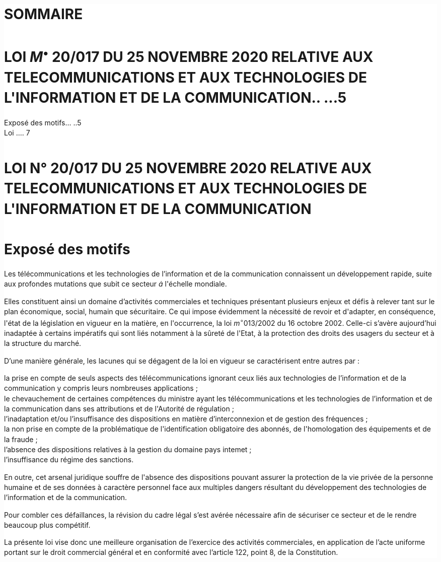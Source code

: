 # SOMMAIRE

# LOI $M ^ { \bullet }$ 20/017 DU 25 NOVEMBRE 2020 RELATIVE AUX TELECOMMUNICATIONS ET AUX TECHNOLOGIES DE L'INFORMATION ET DE LA COMMUNICATION.. ...5

Exposé des motifs... ..5   
Loi .... 7

# LOI N° 20/017 DU 25 NOVEMBRE 2020 RELATIVE AUX TELECOMMUNICATIONS ET AUX TECHNOLOGIES DE L'INFORMATION ET DE LA COMMUNICATION

# Exposé des motifs

Les télécommunications et les technologies de l’information et de la communication connaissent un développement rapide, suite aux profondes mutations que subit ce secteur $\dot { a }$ l'échelle mondiale.

Elles constituent ainsi un domaine d’activités commerciales et techniques présentant plusieurs enjeux et défis à relever tant sur le plan économique, social, humain que sécuritaire. Ce qui impose évidemment la nécessité de revoir et d'adapter, en conséquence, l'état de la législation en vigueur en la matière, en l'occurrence, la loi $m ^ { \circ } 0 1 3 / 2 0 0 2$ du 16 octobre 2002. Celle-ci s’avère aujourd’hui inadaptée à certains impératifs qui sont liés notamment à la sûreté de l'Etat, à la protection des droits des usagers du secteur et à la structure du marché.

D’une manière générale, les lacunes qui se dégagent de la loi en vigueur se caractérisent entre autres par :

la prise en compte de seuls aspects des télécommunications ignorant ceux liés aux technologies de l’information et de la communication y compris leurs nombreuses applications ;   
le chevauchement de certaines compétences du ministre ayant les télécommunications et les technologies de l’information et de la communication dans ses attributions et de l'Autorité de régulation ;   
l’inadaptation et/ou l’insuffisance des dispositions en matière d’interconnexion et de gestion des fréquences ;   
la non prise en compte de la problématique de l'identification obligatoire des abonnés, de l'homologation des équipements et de la fraude ;   
l’absence des dispositions relatives à la gestion du domaine pays intemet ;   
l’insuffisance du régime des sanctions.

En outre, cet arsenal juridique souffre de l'absence des dispositions pouvant assurer la protection de la vie privée de la personne humaine et de ses données à caractère personnel face aux multiples dangers résultant du développement des technologies de l’information et de la communication.

Pour combler ces défaillances, la révision du cadre légal s’est avérée nécessaire afin de sécuriser ce secteur et de le rendre beaucoup plus compétitif.

La présente loi vise donc une meilleure organisation de l’exercice des activités commerciales, en application de l’acte uniforme portant sur le droit commercial général et en conformité avec l’article 122, point 8, de la Constitution.
